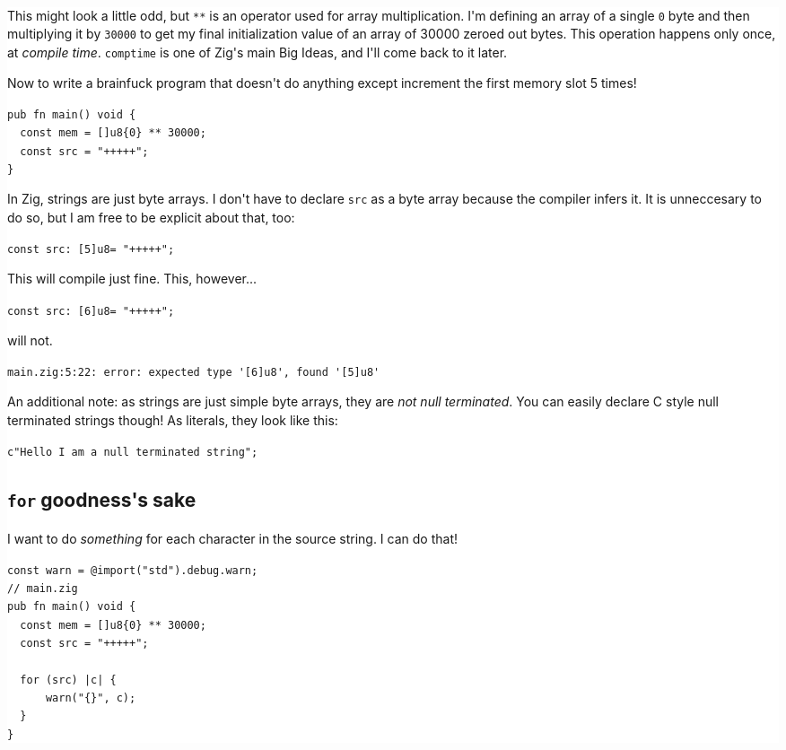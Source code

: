 This might look a little odd, but `**` is an operator used for array
multiplication. I'm defining an array of a single `0` byte and then multiplying
it by `30000` to get my final initialization value of an array of 30000 zeroed
out bytes.  This operation happens only once, at _compile time_.  `comptime` is
one of Zig's main Big Ideas, and I'll come back to it later.

Now to write a brainfuck program that doesn't do anything except increment the
first memory slot 5 times!

```zig
pub fn main() void {
  const mem = []u8{0} ** 30000;
  const src = "+++++";
}
```

In Zig, strings are just byte arrays. I don't have to declare `src` as a byte
array because the compiler infers it. It is unneccesary to do so, but I am free
to be explicit about that, too:

```zig
const src: [5]u8= "+++++";
```

This will compile just fine. This, however...

```zig
const src: [6]u8= "+++++";
```

will not.

```shell
main.zig:5:22: error: expected type '[6]u8', found '[5]u8'
```

An additional note: as strings are just simple byte arrays, they are _not null
terminated_. You can easily declare C style null terminated strings though! As
literals, they look like this:

```zig
c"Hello I am a null terminated string";
```

`for` goodness's sake
--------------------------------

I want to do _something_ for each character in the source string. I can do
that!

```zig
const warn = @import("std").debug.warn;
// main.zig
pub fn main() void {
  const mem = []u8{0} ** 30000;
  const src = "+++++";

  for (src) |c| {
      warn("{}", c);
  }
}
```
